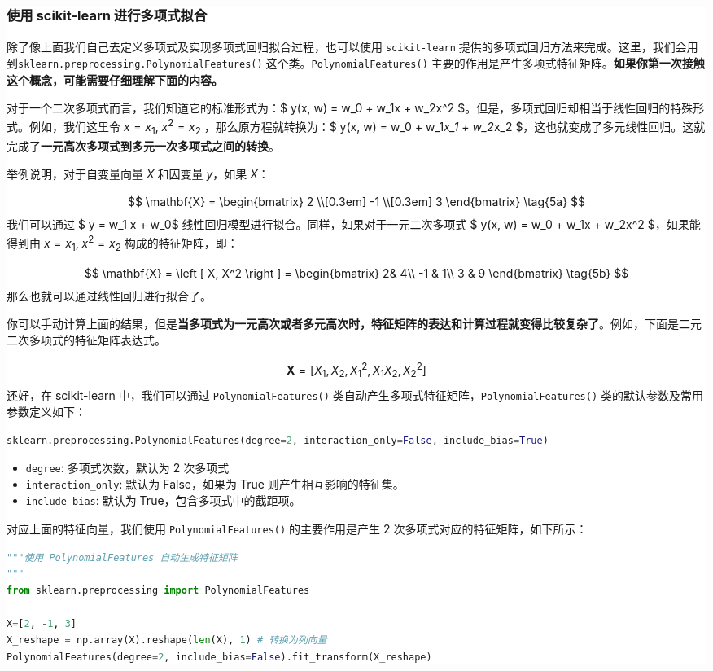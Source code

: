### 使用 scikit-learn 进行多项式拟合

除了像上面我们自己去定义多项式及实现多项式回归拟合过程，也可以使用 `scikit-learn` 提供的多项式回归方法来完成。这里，我们会用到`sklearn.preprocessing.PolynomialFeatures()` 这个类。`PolynomialFeatures()` 主要的作用是产生多项式特征矩阵。**如果你第一次接触这个概念，可能需要仔细理解下面的内容。**

对于一个二次多项式而言，我们知道它的标准形式为：$ y(x, w) = w_0 + w_1x + w_2x^2 $。但是，多项式回归却相当于线性回归的特殊形式。例如，我们这里令 $x = x_1$, $x^2 = x_2$ ，那么原方程就转换为：$ y(x, w) = w_0 + w_1*x_1 + w_2*x_2 $，这也就变成了多元线性回归。这就完成了**一元高次多项式到多元一次多项式之间的转换**。

举例说明，对于自变量向量 $X$ 和因变量 $y$，如果 $X$：

$$
\mathbf{X} = \begin{bmatrix}
       2    \\[0.3em]
       -1 \\[0.3em]
       3         
     \end{bmatrix} \tag{5a}
$$
我们可以通过 $ y = w_1 x + w_0$ 线性回归模型进行拟合。同样，如果对于一元二次多项式 $ y(x, w) = w_0 + w_1x + w_2x^2 $，如果能得到由 $x = x_1$, $x^2 = x_2$ 构成的特征矩阵，即：

$$
\mathbf{X} = \left [ X, X^2 \right ] = \begin{bmatrix}
 2& 4\\ -1
 & 1\\ 3
 & 9
\end{bmatrix}
\tag{5b}
$$
那么也就可以通过线性回归进行拟合了。

你可以手动计算上面的结果，但是**当多项式为一元高次或者多元高次时，特征矩阵的表达和计算过程就变得比较复杂了**。例如，下面是二元二次多项式的特征矩阵表达式。

$$
\mathbf{X} = \left [ X_{1}, X_{2}, X_{1}^2, X_{1}X_{2}, X_{2}^2 \right ]
\tag{5c}
$$
还好，在 scikit-learn 中，我们可以通过 `PolynomialFeatures()` 类自动产生多项式特征矩阵，`PolynomialFeatures()` 类的默认参数及常用参数定义如下：

```python
sklearn.preprocessing.PolynomialFeatures(degree=2, interaction_only=False, include_bias=True)
```
- `degree`: 多项式次数，默认为 2 次多项式
- `interaction_only`: 默认为 False，如果为 True 则产生相互影响的特征集。
- `include_bias`: 默认为 True，包含多项式中的截距项。

对应上面的特征向量，我们使用 `PolynomialFeatures()` 的主要作用是产生 2 次多项式对应的特征矩阵，如下所示：

```python
"""使用 PolynomialFeatures 自动生成特征矩阵
"""
from sklearn.preprocessing import PolynomialFeatures

X=[2, -1, 3]
X_reshape = np.array(X).reshape(len(X), 1) # 转换为列向量
PolynomialFeatures(degree=2, include_bias=False).fit_transform(X_reshape)
```
